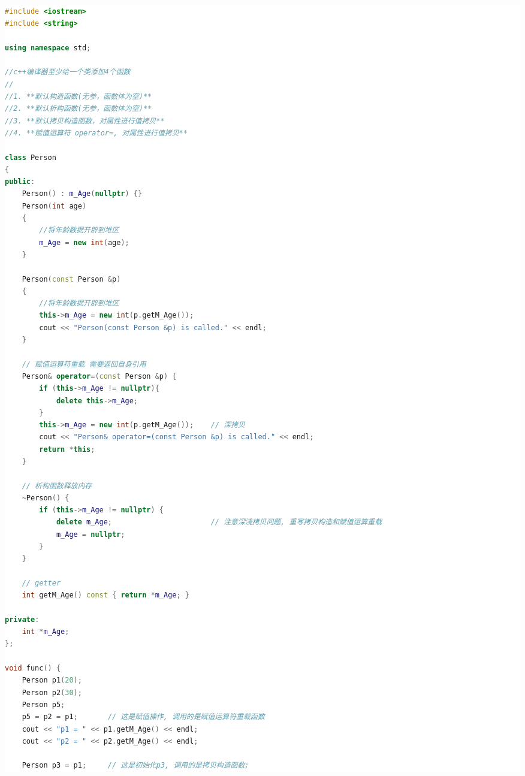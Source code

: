 ```C++
#include <iostream>
#include <string>

using namespace std;

//c++编译器至少给一个类添加4个函数
//
//1. **默认构造函数(无参，函数体为空)**
//2. **默认析构函数(无参，函数体为空)**
//3. **默认拷贝构造函数，对属性进行值拷贝**
//4. **赋值运算符 operator=, 对属性进行值拷贝**

class Person
{
public:
	Person() : m_Age(nullptr) {}
	Person(int age)
	{
		//将年龄数据开辟到堆区
		m_Age = new int(age);
	}

	Person(const Person &p)
	{
		//将年龄数据开辟到堆区
		this->m_Age = new int(p.getM_Age());
		cout << "Person(const Person &p) is called." << endl;
	}

	// 赋值运算符重载 需要返回自身引用
	Person& operator=(const Person &p) {
		if (this->m_Age != nullptr){
			delete this->m_Age;
		}
		this->m_Age = new int(p.getM_Age());	// 深拷贝
		cout << "Person& operator=(const Person &p) is called." << endl;
		return *this;
	}

	// 析构函数释放内存
	~Person() {
		if (this->m_Age != nullptr) {
			delete m_Age;						// 注意深浅拷贝问题, 重写拷贝构造和赋值运算重载
			m_Age = nullptr;
		}
	}

	// getter 
	int getM_Age() const { return *m_Age; }

private:
	int *m_Age;
};

void func() {
	Person p1(20);
	Person p2(30);
	Person p5;
	p5 = p2 = p1;		// 这是赋值操作, 调用的是赋值运算符重载函数
	cout << "p1 = " << p1.getM_Age() << endl;
	cout << "p2 = " << p2.getM_Age() << endl;

	Person p3 = p1;		// 这是初始化p3, 调用的是拷贝构造函数;
```